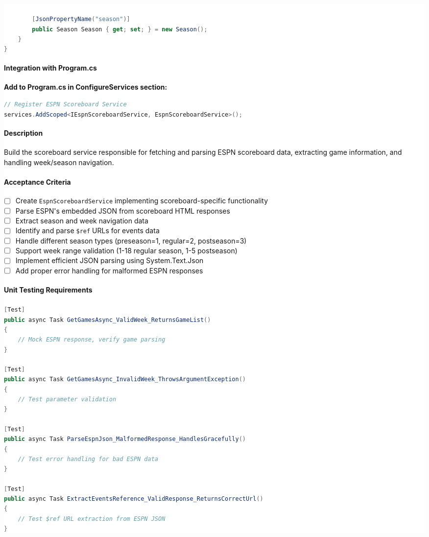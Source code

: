 ```csharp

        [JsonPropertyName("season")]
        public Season Season { get; set; } = new Season();
    }
}
```

#### Integration with Program.cs
**Add to Program.cs in ConfigureServices section:**
```csharp
// Register ESPN Scoreboard Service
services.AddScoped<IEspnScoreboardService, EspnScoreboardService>();
```

#### Description
Build the scoreboard service responsible for fetching and parsing ESPN scoreboard data, extracting game information, and handling week/season navigation.

#### Acceptance Criteria
- [ ] Create `EspnScoreboardService` implementing scoreboard-specific functionality
- [ ] Parse ESPN's embedded JSON from scoreboard HTML responses
- [ ] Extract season and week navigation data
- [ ] Identify and parse `$ref` URLs for events data
- [ ] Handle different season types (preseason=1, regular=2, postseason=3)
- [ ] Support week range validation (1-18 regular season, 1-5 postseason)
- [ ] Implement efficient JSON parsing using System.Text.Json
- [ ] Add proper error handling for malformed ESPN responses

#### Unit Testing Requirements
```csharp
[Test]
public async Task GetGamesAsync_ValidWeek_ReturnsGameList()
{
    // Mock ESPN response, verify game parsing
}

[Test]
public async Task GetGamesAsync_InvalidWeek_ThrowsArgumentException()
{
    // Test parameter validation
}

[Test]
public async Task ParseEspnJson_MalformedResponse_HandlesGracefully()
{
    // Test error handling for bad ESPN data
}

[Test]
public async Task ExtractEventsReference_ValidResponse_ReturnsCorrectUrl()
{
    // Test $ref URL extraction from ESPN JSON
}
```
